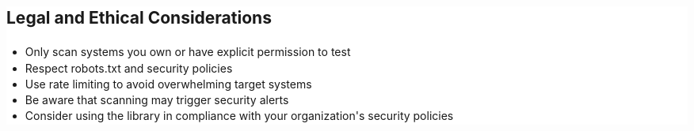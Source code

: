 ## Legal and Ethical Considerations

- Only scan systems you own or have explicit permission to test
- Respect robots.txt and security policies
- Use rate limiting to avoid overwhelming target systems
- Be aware that scanning may trigger security alerts
- Consider using the library in compliance with your organization's security policies
